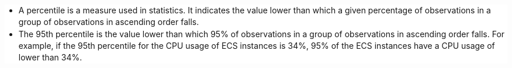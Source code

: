 -   A percentile is a measure used in statistics. It indicates the value lower than which a given percentage of observations in a group of observations in ascending order falls.
-   The 95th percentile is the value lower than which 95% of observations in a group of observations in ascending order falls. For example, if the 95th percentile for the CPU usage of ECS instances is 34%, 95% of the ECS instances have a CPU usage of lower than 34%.

